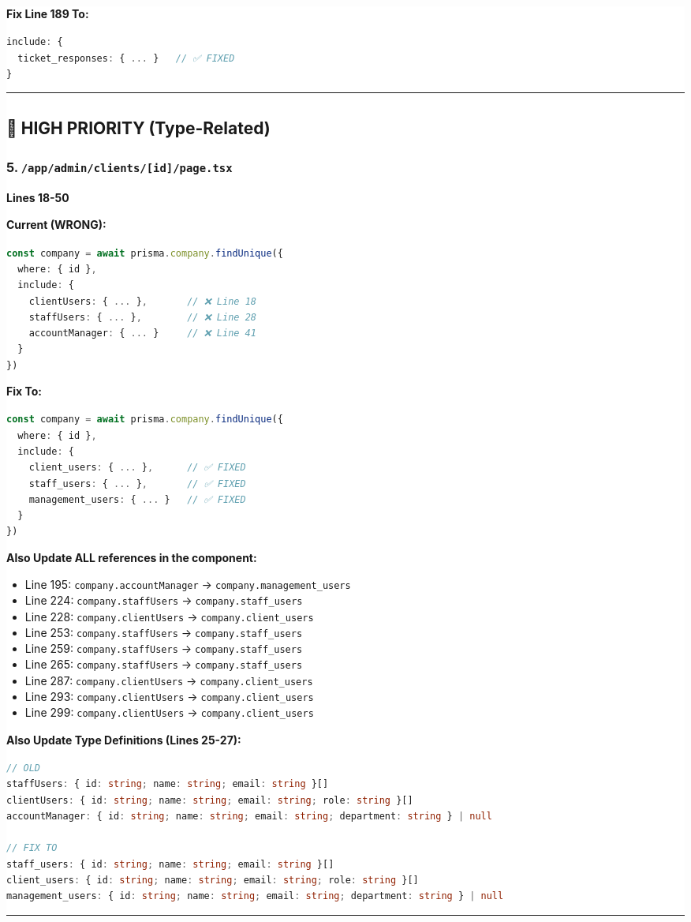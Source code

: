 **Fix Line 189 To:**
```typescript
include: {
  ticket_responses: { ... }   // ✅ FIXED
}
```

---

## 🔧 HIGH PRIORITY (Type-Related)

### 5. `/app/admin/clients/[id]/page.tsx`
**Lines 18-50**

**Current (WRONG):**
```typescript
const company = await prisma.company.findUnique({
  where: { id },
  include: {
    clientUsers: { ... },       // ❌ Line 18
    staffUsers: { ... },        // ❌ Line 28
    accountManager: { ... }     // ❌ Line 41
  }
})
```

**Fix To:**
```typescript
const company = await prisma.company.findUnique({
  where: { id },
  include: {
    client_users: { ... },      // ✅ FIXED
    staff_users: { ... },       // ✅ FIXED
    management_users: { ... }   // ✅ FIXED
  }
})
```

**Also Update ALL references in the component:**
- Line 195: `company.accountManager` → `company.management_users`
- Line 224: `company.staffUsers` → `company.staff_users`
- Line 228: `company.clientUsers` → `company.client_users`
- Line 253: `company.staffUsers` → `company.staff_users`
- Line 259: `company.staffUsers` → `company.staff_users`
- Line 265: `company.staffUsers` → `company.staff_users`
- Line 287: `company.clientUsers` → `company.client_users`
- Line 293: `company.clientUsers` → `company.client_users`
- Line 299: `company.clientUsers` → `company.client_users`

**Also Update Type Definitions (Lines 25-27):**
```typescript
// OLD
staffUsers: { id: string; name: string; email: string }[]
clientUsers: { id: string; name: string; email: string; role: string }[]
accountManager: { id: string; name: string; email: string; department: string } | null

// FIX TO
staff_users: { id: string; name: string; email: string }[]
client_users: { id: string; name: string; email: string; role: string }[]
management_users: { id: string; name: string; email: string; department: string } | null
```

---